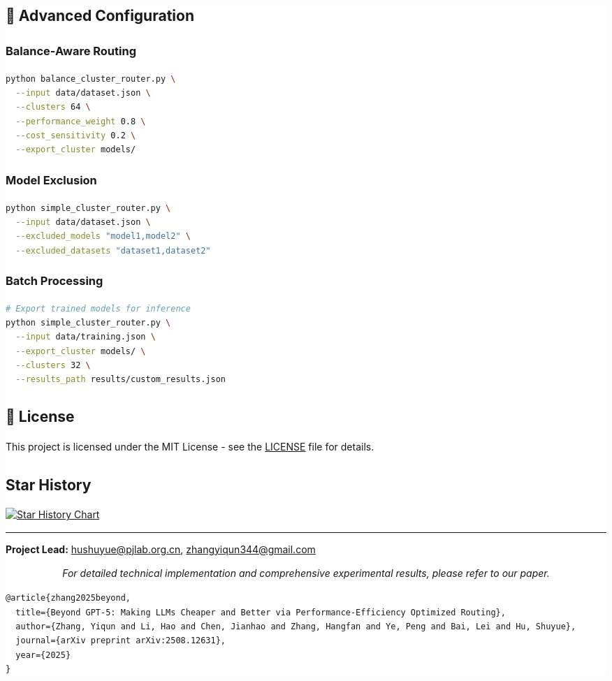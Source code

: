 ## 🔧 Advanced Configuration

### Balance-Aware Routing
```bash
python balance_cluster_router.py \
  --input data/dataset.json \
  --clusters 64 \
  --performance_weight 0.8 \
  --cost_sensitivity 0.2 \
  --export_cluster models/
```

### Model Exclusion
```bash
python simple_cluster_router.py \
  --input data/dataset.json \
  --excluded_models "model1,model2" \
  --excluded_datasets "dataset1,dataset2"
```

### Batch Processing
```bash
# Export trained models for inference
python simple_cluster_router.py \
  --input data/training.json \
  --export_cluster models/ \
  --clusters 32 \
  --results_path results/custom_results.json
```



## 📝 License

This project is licensed under the MIT License - see the [LICENSE](LICENSE) file for details.

## Star History

[![Star History Chart](https://api.star-history.com/svg?repos=ZhangYiqun018/AvengersPro&type=Date)](https://www.star-history.com/#ZhangYiqun018/AvengersPro&Date)

---

**Project Lead:** hushuyue@pjlab.org.cn, zhangyiqun344@gmail.com

<div align="center">
<i>For detailed technical implementation and comprehensive experimental results, please refer to our paper.</i>
</div>

```cite
@article{zhang2025beyond,
  title={Beyond GPT-5: Making LLMs Cheaper and Better via Performance-Efficiency Optimized Routing},
  author={Zhang, Yiqun and Li, Hao and Chen, Jianhao and Zhang, Hangfan and Ye, Peng and Bai, Lei and Hu, Shuyue},
  journal={arXiv preprint arXiv:2508.12631},
  year={2025}
}
```
